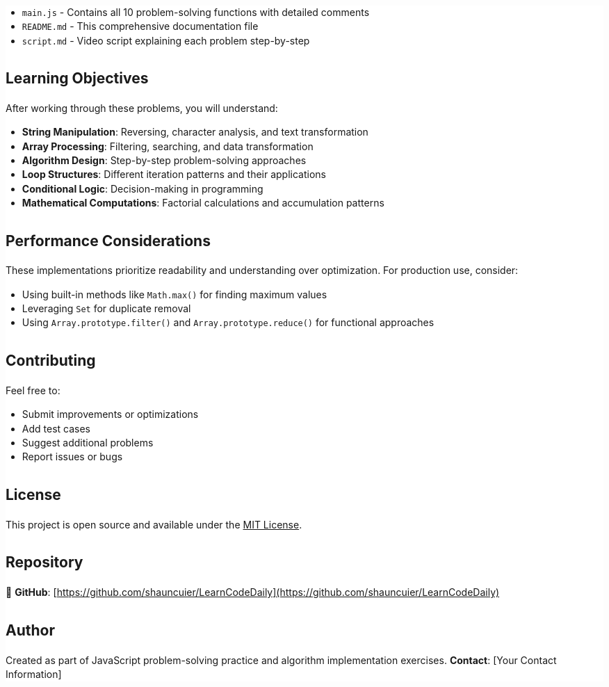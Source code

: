 - `main.js` - Contains all 10 problem-solving functions with detailed comments
- `README.md` - This comprehensive documentation file
- `script.md` - Video script explaining each problem step-by-step

## Learning Objectives

After working through these problems, you will understand:
- **String Manipulation**: Reversing, character analysis, and text transformation
- **Array Processing**: Filtering, searching, and data transformation
- **Algorithm Design**: Step-by-step problem-solving approaches
- **Loop Structures**: Different iteration patterns and their applications
- **Conditional Logic**: Decision-making in programming
- **Mathematical Computations**: Factorial calculations and accumulation patterns

## Performance Considerations

These implementations prioritize readability and understanding over optimization. For production use, consider:
- Using built-in methods like `Math.max()` for finding maximum values
- Leveraging `Set` for duplicate removal
- Using `Array.prototype.filter()` and `Array.prototype.reduce()` for functional approaches

## Contributing

Feel free to:
- Submit improvements or optimizations
- Add test cases
- Suggest additional problems
- Report issues or bugs

## License

This project is open source and available under the [MIT License](LICENSE).

## Repository

🔗 **GitHub**: [https://github.com/shauncuier/LearnCodeDaily](https://github.com/shauncuier/LearnCodeDaily)

## Author

Created as part of JavaScript problem-solving practice and algorithm implementation exercises.
**Contact**: [Your Contact Information]
